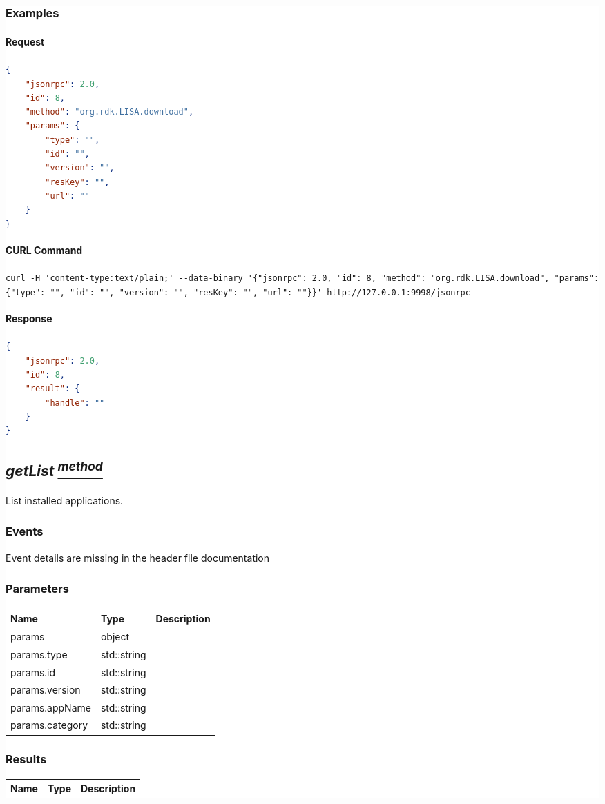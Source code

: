 ### Examples


#### Request

```json
{
    "jsonrpc": 2.0,
    "id": 8,
    "method": "org.rdk.LISA.download",
    "params": {
        "type": "",
        "id": "",
        "version": "",
        "resKey": "",
        "url": ""
    }
}
```


#### CURL Command

```curl
curl -H 'content-type:text/plain;' --data-binary '{"jsonrpc": 2.0, "id": 8, "method": "org.rdk.LISA.download", "params": {"type": "", "id": "", "version": "", "resKey": "", "url": ""}}' http://127.0.0.1:9998/jsonrpc
```


#### Response

```json
{
    "jsonrpc": 2.0,
    "id": 8,
    "result": {
        "handle": ""
    }
}
```

<a id="method.getList"></a>
## *getList [<sup>method</sup>](#head.Methods)*

List installed applications.

### Events
Event details are missing in the header file documentation 
### Parameters
| Name | Type | Description |
| :-------- | :-------- | :-------- |
| params | object |  |
| params.type | std::string |  |
| params.id | std::string |  |
| params.version | std::string |  |
| params.appName | std::string |  |
| params.category | std::string |  |
### Results
| Name | Type | Description |
| :-------- | :-------- | :-------- |